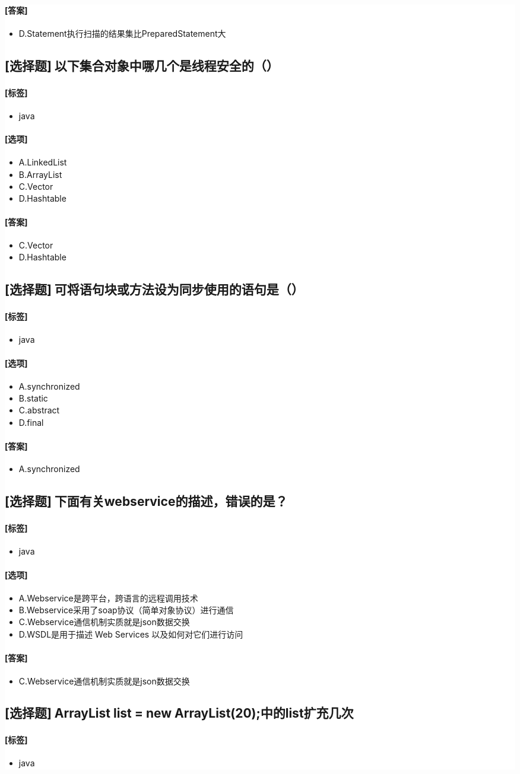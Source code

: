 #### [答案]
* D.Statement执行扫描的结果集比PreparedStatement大

## [选择题] 以下集合对象中哪几个是线程安全的（）
#### [标签]
* java

#### [选项]
* A.LinkedList
* B.ArrayList
* C.Vector
* D.Hashtable

#### [答案]
* C.Vector
* D.Hashtable

## [选择题] 可将语句块或方法设为同步使用的语句是（）
#### [标签]
* java

#### [选项]
* A.synchronized
* B.static
* C.abstract
* D.final

#### [答案]
* A.synchronized

## [选择题] 下面有关webservice的描述，错误的是？
#### [标签]
* java

#### [选项]
* A.Webservice是跨平台，跨语言的远程调用技术
* B.Webservice采用了soap协议（简单对象协议）进行通信
* C.Webservice通信机制实质就是json数据交换
* D.WSDL是用于描述 Web Services 以及如何对它们进行访问

#### [答案]
* C.Webservice通信机制实质就是json数据交换

## [选择题] ArrayList list = new ArrayList(20);中的list扩充几次
#### [标签]
* java
